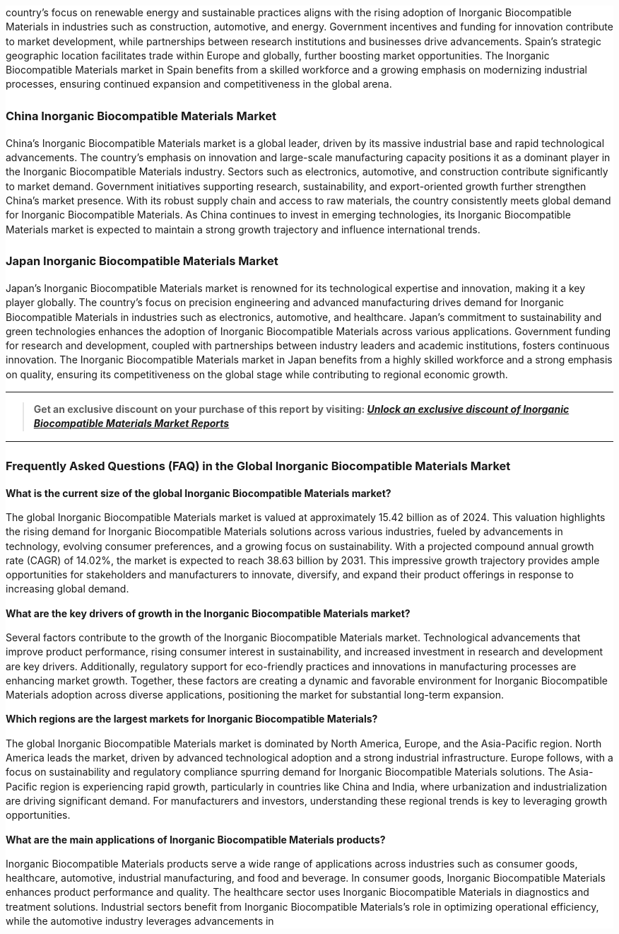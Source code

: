 country&rsquo;s focus on renewable energy and sustainable practices aligns with the rising adoption of Inorganic Biocompatible Materials in industries such as construction, automotive, and energy. Government incentives and funding for innovation contribute to market development, while partnerships between research institutions and businesses drive advancements. Spain&rsquo;s strategic geographic location facilitates trade within Europe and globally, further boosting market opportunities. The Inorganic Biocompatible Materials market in Spain benefits from a skilled workforce and a growing emphasis on modernizing industrial processes, ensuring continued expansion and competitiveness in the global arena.</p><h3>China Inorganic Biocompatible Materials Market</h3><p>China&rsquo;s Inorganic Biocompatible Materials market is a global leader, driven by its massive industrial base and rapid technological advancements. The country&rsquo;s emphasis on innovation and large-scale manufacturing capacity positions it as a dominant player in the Inorganic Biocompatible Materials industry. Sectors such as electronics, automotive, and construction contribute significantly to market demand. Government initiatives supporting research, sustainability, and export-oriented growth further strengthen China&rsquo;s market presence. With its robust supply chain and access to raw materials, the country consistently meets global demand for Inorganic Biocompatible Materials. As China continues to invest in emerging technologies, its Inorganic Biocompatible Materials market is expected to maintain a strong growth trajectory and influence international trends.</p><h3>Japan Inorganic Biocompatible Materials Market</h3><p>Japan&rsquo;s Inorganic Biocompatible Materials market is renowned for its technological expertise and innovation, making it a key player globally. The country&rsquo;s focus on precision engineering and advanced manufacturing drives demand for Inorganic Biocompatible Materials in industries such as electronics, automotive, and healthcare. Japan&rsquo;s commitment to sustainability and green technologies enhances the adoption of Inorganic Biocompatible Materials across various applications. Government funding for research and development, coupled with partnerships between industry leaders and academic institutions, fosters continuous innovation. The Inorganic Biocompatible Materials market in Japan benefits from a highly skilled workforce and a strong emphasis on quality, ensuring its competitiveness on the global stage while contributing to regional economic growth.</p><hr /><blockquote><p><strong>Get an exclusive discount on your purchase of this report by visiting: <em><a href="://marketresearchpulse.com/ask-for-discount/144767?utm_source=Github&amp;utm_medium=0112">Unlock an exclusive discount of Inorganic Biocompatible Materials Market Reports</a></em>&nbsp;</strong></p></blockquote><hr /><h3>Frequently Asked Questions (FAQ) in the Global Inorganic Biocompatible Materials Market</h3><p><strong>What is the current size of the global Inorganic Biocompatible Materials market?</strong></p><p>The global Inorganic Biocompatible Materials market is valued at approximately 15.42 billion as of 2024. This valuation highlights the rising demand for Inorganic Biocompatible Materials solutions across various industries, fueled by advancements in technology, evolving consumer preferences, and a growing focus on sustainability. With a projected compound annual growth rate (CAGR) of 14.02%, the market is expected to reach 38.63 billion by 2031. This impressive growth trajectory provides ample opportunities for stakeholders and manufacturers to innovate, diversify, and expand their product offerings in response to increasing global demand.</p><p><strong>What are the key drivers of growth in the Inorganic Biocompatible Materials market?</strong></p><p>Several factors contribute to the growth of the Inorganic Biocompatible Materials market. Technological advancements that improve product performance, rising consumer interest in sustainability, and increased investment in research and development are key drivers. Additionally, regulatory support for eco-friendly practices and innovations in manufacturing processes are enhancing market growth. Together, these factors are creating a dynamic and favorable environment for Inorganic Biocompatible Materials adoption across diverse applications, positioning the market for substantial long-term expansion.</p><p><strong>Which regions are the largest markets for Inorganic Biocompatible Materials?</strong></p><p>The global Inorganic Biocompatible Materials market is dominated by North America, Europe, and the Asia-Pacific region. North America leads the market, driven by advanced technological adoption and a strong industrial infrastructure. Europe follows, with a focus on sustainability and regulatory compliance spurring demand for Inorganic Biocompatible Materials solutions. The Asia-Pacific region is experiencing rapid growth, particularly in countries like China and India, where urbanization and industrialization are driving significant demand. For manufacturers and investors, understanding these regional trends is key to leveraging growth opportunities.</p><p><strong>What are the main applications of Inorganic Biocompatible Materials products?</strong></p><p>Inorganic Biocompatible Materials products serve a wide range of applications across industries such as consumer goods, healthcare, automotive, industrial manufacturing, and food and beverage. In consumer goods, Inorganic Biocompatible Materials enhances product performance and quality. The healthcare sector uses Inorganic Biocompatible Materials in diagnostics and treatment solutions. Industrial sectors benefit from Inorganic Biocompatible Materials&rsquo;s role in optimizing operational efficiency, while the automotive industry leverages advancements in